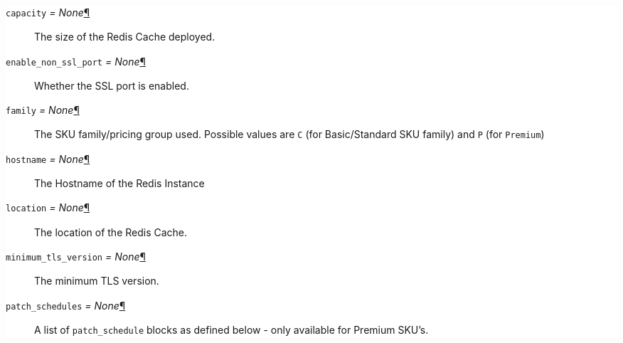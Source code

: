 <dl class="attribute">
<dt id="pulumi_azure.redis.GetCacheResult.capacity">
<code class="sig-name descname">capacity</code><em class="property"> = None</em><a class="headerlink" href="#pulumi_azure.redis.GetCacheResult.capacity" title="Permalink to this definition">¶</a></dt>
<dd><p>The size of the Redis Cache deployed.</p>
</dd></dl>

<dl class="attribute">
<dt id="pulumi_azure.redis.GetCacheResult.enable_non_ssl_port">
<code class="sig-name descname">enable_non_ssl_port</code><em class="property"> = None</em><a class="headerlink" href="#pulumi_azure.redis.GetCacheResult.enable_non_ssl_port" title="Permalink to this definition">¶</a></dt>
<dd><p>Whether the SSL port is enabled.</p>
</dd></dl>

<dl class="attribute">
<dt id="pulumi_azure.redis.GetCacheResult.family">
<code class="sig-name descname">family</code><em class="property"> = None</em><a class="headerlink" href="#pulumi_azure.redis.GetCacheResult.family" title="Permalink to this definition">¶</a></dt>
<dd><p>The SKU family/pricing group used. Possible values are <code class="docutils literal notranslate"><span class="pre">C</span></code> (for Basic/Standard SKU family) and <code class="docutils literal notranslate"><span class="pre">P</span></code> (for <code class="docutils literal notranslate"><span class="pre">Premium</span></code>)</p>
</dd></dl>

<dl class="attribute">
<dt id="pulumi_azure.redis.GetCacheResult.hostname">
<code class="sig-name descname">hostname</code><em class="property"> = None</em><a class="headerlink" href="#pulumi_azure.redis.GetCacheResult.hostname" title="Permalink to this definition">¶</a></dt>
<dd><p>The Hostname of the Redis Instance</p>
</dd></dl>

<dl class="attribute">
<dt id="pulumi_azure.redis.GetCacheResult.location">
<code class="sig-name descname">location</code><em class="property"> = None</em><a class="headerlink" href="#pulumi_azure.redis.GetCacheResult.location" title="Permalink to this definition">¶</a></dt>
<dd><p>The location of the Redis Cache.</p>
</dd></dl>

<dl class="attribute">
<dt id="pulumi_azure.redis.GetCacheResult.minimum_tls_version">
<code class="sig-name descname">minimum_tls_version</code><em class="property"> = None</em><a class="headerlink" href="#pulumi_azure.redis.GetCacheResult.minimum_tls_version" title="Permalink to this definition">¶</a></dt>
<dd><p>The minimum TLS version.</p>
</dd></dl>

<dl class="attribute">
<dt id="pulumi_azure.redis.GetCacheResult.patch_schedules">
<code class="sig-name descname">patch_schedules</code><em class="property"> = None</em><a class="headerlink" href="#pulumi_azure.redis.GetCacheResult.patch_schedules" title="Permalink to this definition">¶</a></dt>
<dd><p>A list of <code class="docutils literal notranslate"><span class="pre">patch_schedule</span></code> blocks as defined below - only available for Premium SKU’s.</p>
</dd></dl>
